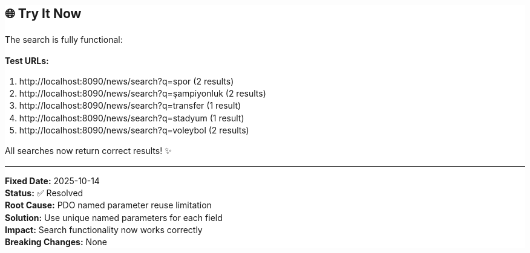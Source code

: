 ## 🌐 Try It Now

The search is fully functional:

**Test URLs:**
1. http://localhost:8090/news/search?q=spor (2 results)
2. http://localhost:8090/news/search?q=şampiyonluk (2 results)
3. http://localhost:8090/news/search?q=transfer (1 result)
4. http://localhost:8090/news/search?q=stadyum (1 result)
5. http://localhost:8090/news/search?q=voleybol (2 results)

All searches now return correct results! ✨

---

**Fixed Date:** 2025-10-14  
**Status:** ✅ Resolved  
**Root Cause:** PDO named parameter reuse limitation  
**Solution:** Use unique named parameters for each field  
**Impact:** Search functionality now works correctly  
**Breaking Changes:** None
